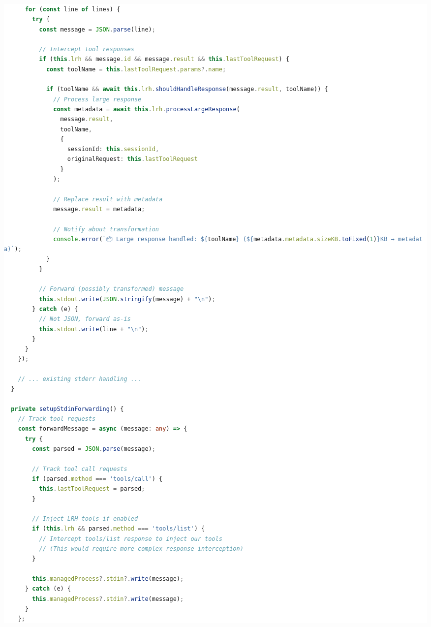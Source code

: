 ```typescript
      for (const line of lines) {
        try {
          const message = JSON.parse(line);
          
          // Intercept tool responses
          if (this.lrh && message.id && message.result && this.lastToolRequest) {
            const toolName = this.lastToolRequest.params?.name;
            
            if (toolName && await this.lrh.shouldHandleResponse(message.result, toolName)) {
              // Process large response
              const metadata = await this.lrh.processLargeResponse(
                message.result,
                toolName,
                {
                  sessionId: this.sessionId,
                  originalRequest: this.lastToolRequest
                }
              );
              
              // Replace result with metadata
              message.result = metadata;
              
              // Notify about transformation
              console.error(`📦 Large response handled: ${toolName} (${metadata.metadata.sizeKB.toFixed(1)}KB → metadata)`);
            }
          }
          
          // Forward (possibly transformed) message
          this.stdout.write(JSON.stringify(message) + "\n");
        } catch (e) {
          // Not JSON, forward as-is
          this.stdout.write(line + "\n");
        }
      }
    });

    // ... existing stderr handling ...
  }

  private setupStdinForwarding() {
    // Track tool requests
    const forwardMessage = async (message: any) => {
      try {
        const parsed = JSON.parse(message);
        
        // Track tool call requests
        if (parsed.method === 'tools/call') {
          this.lastToolRequest = parsed;
        }
        
        // Inject LRH tools if enabled
        if (this.lrh && parsed.method === 'tools/list') {
          // Intercept tools/list response to inject our tools
          // (This would require more complex response interception)
        }
        
        this.managedProcess?.stdin?.write(message);
      } catch (e) {
        this.managedProcess?.stdin?.write(message);
      }
    };

```